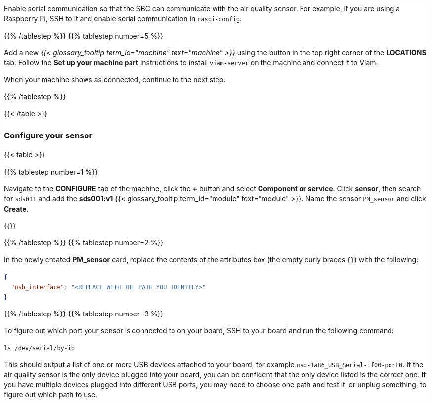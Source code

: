 Enable serial communication so that the SBC can communicate with the air quality sensor.
For example, if you are using a Raspberry Pi, SSH to it and [enable serial communication in `raspi-config`](/operate/reference/prepare/rpi-setup/#enable-communication-protocols).

{{% /tablestep %}}
{{% tablestep number=5 %}}

Add a new [_{{< glossary_tooltip term_id="machine" text="machine" >}}_](/operate/get-started/basics/#what-is-a-machine) using the button in the top right corner of the **LOCATIONS** tab.
Follow the **Set up your machine part** instructions to install `viam-server` on the machine and connect it to Viam.

When your machine shows as connected, continue to the next step.

{{% /tablestep %}}

{{< /table >}}

### Configure your sensor

{{< table >}}

{{% tablestep number=1 %}}

Navigate to the **CONFIGURE** tab of the machine, click the **+** button and select **Component or service**.
Click **sensor**, then search for `sds011` and add the **sds001:v1** {{< glossary_tooltip term_id="module" text="module" >}}.
Name the sensor `PM_sensor` and click **Create**.

{{<imgproc src="/tutorials/air-quality-fleet/add-sensor-module.png" resize="700x" declaredimensions=true alt="The Add Module button that appears after you click the model name." style="width:400px" class="imgzoom shadow">}}

{{% /tablestep %}}
{{% tablestep number=2 %}}

In the newly created **PM_sensor** card, replace the contents of the attributes box (the empty curly braces `{}`) with the following:

```json {class="line-numbers linkable-line-numbers"}
{
  "usb_interface": "<REPLACE WITH THE PATH YOU IDENTIFY>"
}
```

{{% /tablestep %}}
{{% tablestep number=3 %}}

<a name="usb-path"></a>To figure out which port your sensor is connected to on your board, SSH to your board and run the following command:

```sh{class="command-line" data-prompt="$"}
ls /dev/serial/by-id
```

This should output a list of one or more USB devices attached to your board, for example `usb-1a86_USB_Serial-if00-port0`.
If the air quality sensor is the only device plugged into your board, you can be confident that the only device listed is the correct one.
If you have multiple devices plugged into different USB ports, you may need to choose one path and test it, or unplug something, to figure out which path to use.
